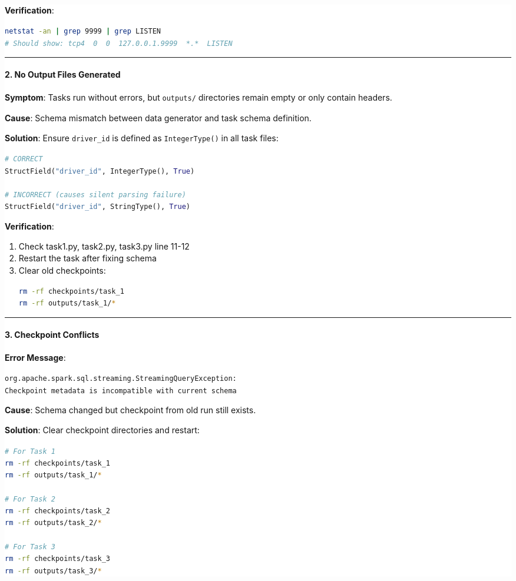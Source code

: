 **Verification**:
```bash
netstat -an | grep 9999 | grep LISTEN
# Should show: tcp4  0  0  127.0.0.1.9999  *.*  LISTEN
```

---

#### 2. **No Output Files Generated**

**Symptom**: Tasks run without errors, but `outputs/` directories remain empty or only contain headers.

**Cause**: Schema mismatch between data generator and task schema definition.

**Solution**:
Ensure `driver_id` is defined as `IntegerType()` in all task files:

```python
# CORRECT
StructField("driver_id", IntegerType(), True)

# INCORRECT (causes silent parsing failure)
StructField("driver_id", StringType(), True)
```

**Verification**:
1. Check task1.py, task2.py, task3.py line 11-12
2. Restart the task after fixing schema
3. Clear old checkpoints:
   ```bash
   rm -rf checkpoints/task_1
   rm -rf outputs/task_1/*
   ```

---

#### 3. **Checkpoint Conflicts**

**Error Message**:
```
org.apache.spark.sql.streaming.StreamingQueryException:
Checkpoint metadata is incompatible with current schema
```

**Cause**: Schema changed but checkpoint from old run still exists.

**Solution**:
Clear checkpoint directories and restart:

```bash
# For Task 1
rm -rf checkpoints/task_1
rm -rf outputs/task_1/*

# For Task 2
rm -rf checkpoints/task_2
rm -rf outputs/task_2/*

# For Task 3
rm -rf checkpoints/task_3
rm -rf outputs/task_3/*
```
